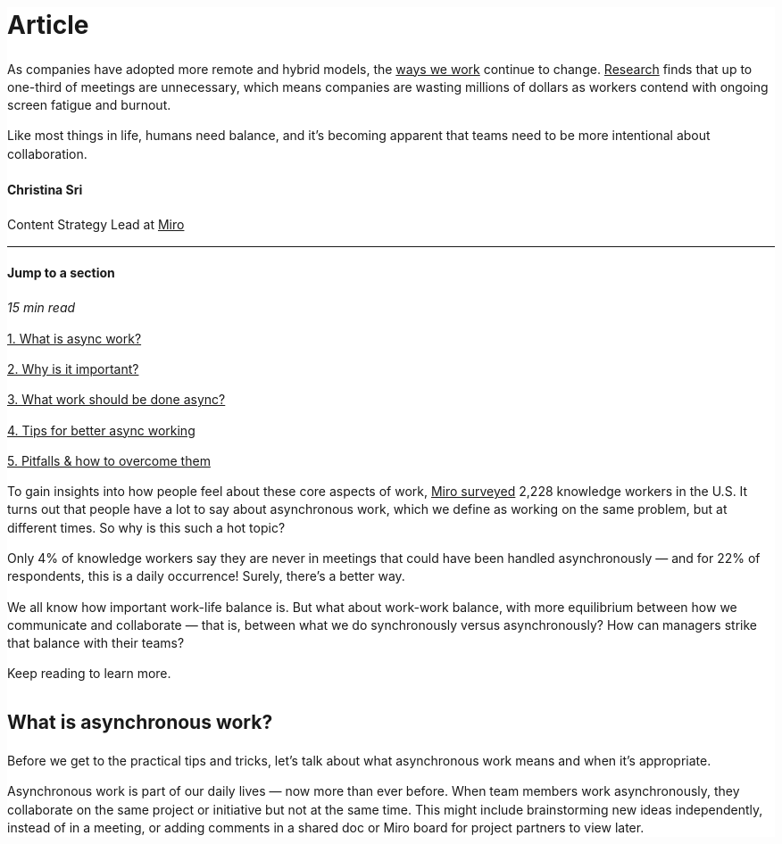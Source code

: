 

# Article

As companies have adopted more remote and hybrid models, the [ways we work](https://miro.com/ways-we-work/) continue to change. [Research](https://otter.ai/blog/one-third-of-meetings-are-unnecessary-costing-companies-millions-and-no-one-is-happy-about-it) finds that up to one-third of meetings are unnecessary, which means companies are wasting millions of dollars as workers contend with ongoing screen fatigue and burnout.

Like most things in life, humans need balance, and it’s becoming apparent that teams need to be more intentional about collaboration.
#### Christina Sri
Content Strategy Lead at [Miro](https://miro.com/signup)

---

#### Jump to a section

_15 min read_

[1. What is async work?](https://miro.com/blog/asynchronous-work-guide/#what_is_asynchronous_work)

[2. Why is it important?](https://miro.com/blog/asynchronous-work-guide/#why_is_asynchronous_work_important)

[3. What work should be done async?](https://miro.com/blog/asynchronous-work-guide/#what_kind_of_work_should_be_done_asynchronously)

[4. Tips for better async working](https://miro.com/blog/asynchronous-work-guide/#tips_for_better_asynchronous_working)

[5. Pitfalls & how to overcome them](https://miro.com/blog/asynchronous-work-guide/#pitalls_of_async_work_and_how_to_overcome_them)

  

To gain insights into how people feel about these core aspects of work, [Miro surveyed](https://miro.com/blog/asynchronous-work-report/) 2,228 knowledge workers in the U.S. It turns out that people have a lot to say about asynchronous work, which we define as working on the same problem, but at different times. So why is this such a hot topic?

Only 4% of knowledge workers say they are never in meetings that could have been handled asynchronously — and for 22% of respondents, this is a daily occurrence! Surely, there’s a better way.

We all know how important work-life balance is. But what about work-work balance, with more equilibrium between how we communicate and collaborate — that is, between what we do synchronously versus asynchronously? How can managers strike that balance with their teams?

Keep reading to learn more.

## What is asynchronous work?

Before we get to the practical tips and tricks, let’s talk about what asynchronous work means and when it’s appropriate.

Asynchronous work is part of our daily lives — now more than ever before. When team members work asynchronously, they collaborate on the same project or initiative but not at the same time. This might include brainstorming new ideas independently, instead of in a meeting, or adding comments in a shared doc or Miro board for project partners to view later.
